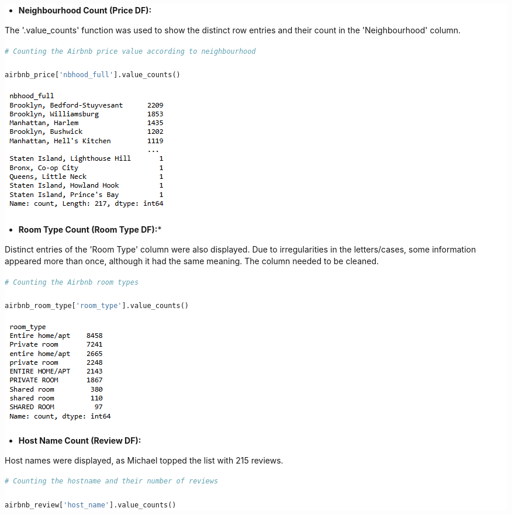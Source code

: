 
* **Neighbourhood Count (Price DF):**

The '.value_counts' function was used to show the distinct row entries and their count in the 'Neighbourhood' column. 

```python
# Counting the Airbnb price value according to neighbourhood

airbnb_price['nbhood_full'].value_counts()
```

![](https://github.com/iprincewill3/NYC-Airbnb-Data-Analysis/blob/main/Output_19.png)

* **Room Type Count (Room Type DF):***

Distinct entries of the 'Room Type' column were also displayed. Due to irregularities in the letters/cases, some information appeared more than once, although it had the same meaning. The column needed to be cleaned.

```python
# Counting the Airbnb room types

airbnb_room_type['room_type'].value_counts()
```

![](https://github.com/iprincewill3/NYC-Airbnb-Data-Analysis/blob/main/Output_20.png)
  
* **Host Name Count (Review DF):**

Host names were displayed, as Michael topped the list with 215 reviews.

```python
# Counting the hostname and their number of reviews

airbnb_review['host_name'].value_counts()
```
